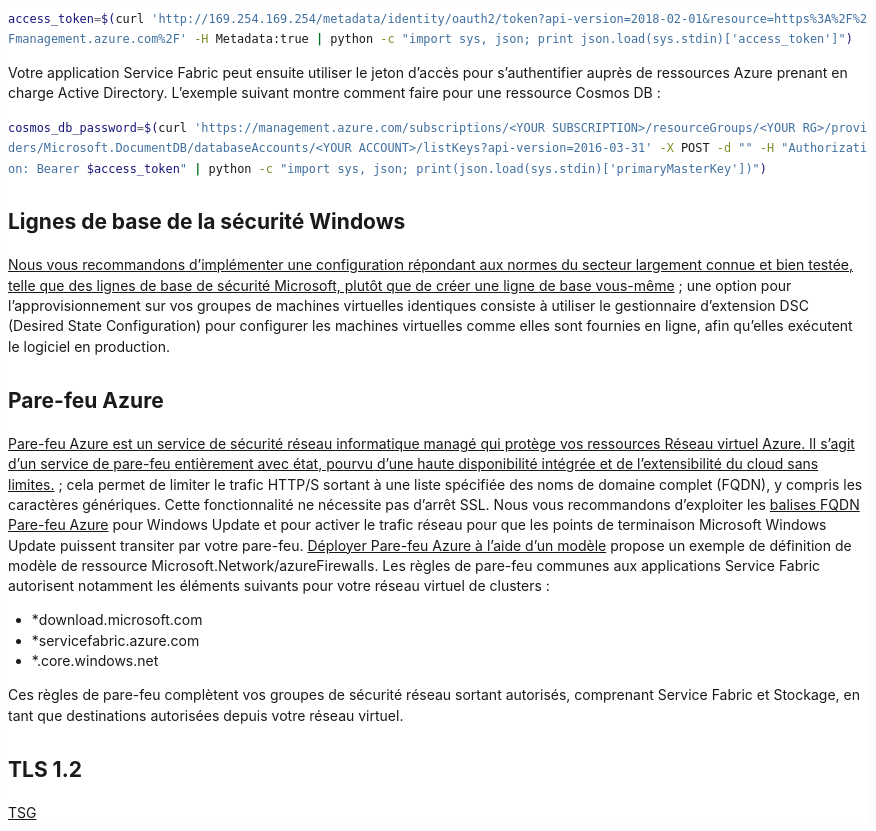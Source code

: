 ```bash
access_token=$(curl 'http://169.254.169.254/metadata/identity/oauth2/token?api-version=2018-02-01&resource=https%3A%2F%2Fmanagement.azure.com%2F' -H Metadata:true | python -c "import sys, json; print json.load(sys.stdin)['access_token']")

```

Votre application Service Fabric peut ensuite utiliser le jeton d’accès pour s’authentifier auprès de ressources Azure prenant en charge Active Directory.
L’exemple suivant montre comment faire pour une ressource Cosmos DB :

```bash
cosmos_db_password=$(curl 'https://management.azure.com/subscriptions/<YOUR SUBSCRIPTION>/resourceGroups/<YOUR RG>/providers/Microsoft.DocumentDB/databaseAccounts/<YOUR ACCOUNT>/listKeys?api-version=2016-03-31' -X POST -d "" -H "Authorization: Bearer $access_token" | python -c "import sys, json; print(json.load(sys.stdin)['primaryMasterKey'])")
```
## <a name="windows-security-baselines"></a>Lignes de base de la sécurité Windows
[Nous vous recommandons d’implémenter une configuration répondant aux normes du secteur largement connue et bien testée, telle que des lignes de base de sécurité Microsoft, plutôt que de créer une ligne de base vous-même](https://docs.microsoft.com/windows/security/threat-protection/windows-security-baselines) ; une option pour l’approvisionnement sur vos groupes de machines virtuelles identiques consiste à utiliser le gestionnaire d’extension DSC (Desired State Configuration) pour configurer les machines virtuelles comme elles sont fournies en ligne, afin qu’elles exécutent le logiciel en production.

## <a name="azure-firewall"></a>Pare-feu Azure
[Pare-feu Azure est un service de sécurité réseau informatique managé qui protège vos ressources Réseau virtuel Azure. Il s’agit d’un service de pare-feu entièrement avec état, pourvu d’une haute disponibilité intégrée et de l’extensibilité du cloud sans limites.](https://docs.microsoft.com/azure/firewall/overview) ; cela permet de limiter le trafic HTTP/S sortant à une liste spécifiée des noms de domaine complet (FQDN), y compris les caractères génériques. Cette fonctionnalité ne nécessite pas d’arrêt SSL. Nous vous recommandons d’exploiter les [balises FQDN Pare-feu Azure](https://docs.microsoft.com/azure/firewall/fqdn-tags) pour Windows Update et pour activer le trafic réseau pour que les points de terminaison Microsoft Windows Update puissent transiter par votre pare-feu. [Déployer Pare-feu Azure à l’aide d’un modèle](https://docs.microsoft.com/azure/firewall/deploy-template) propose un exemple de définition de modèle de ressource Microsoft.Network/azureFirewalls. Les règles de pare-feu communes aux applications Service Fabric autorisent notamment les éléments suivants pour votre réseau virtuel de clusters :

- *download.microsoft.com
- *servicefabric.azure.com
- *.core.windows.net

Ces règles de pare-feu complètent vos groupes de sécurité réseau sortant autorisés, comprenant Service Fabric et Stockage, en tant que destinations autorisées depuis votre réseau virtuel.

## <a name="tls-12"></a>TLS 1.2
[TSG](https://github.com/Azure/Service-Fabric-Troubleshooting-Guides/blob/master/Security/TLS%20Configuration.md)


[Image1]: ./media/service-fabric-best-practices/generate-common-name-cert-portal.png